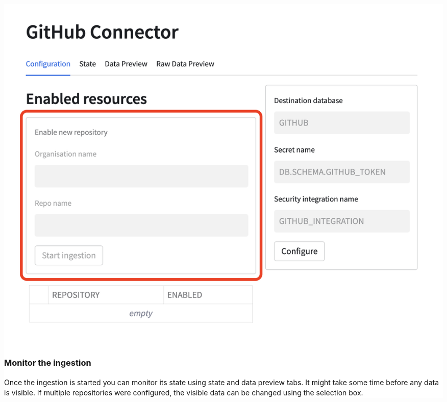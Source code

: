 ![configuration1.png](assets/configuration2.png)

### Monitor the ingestion

Once the ingestion is started you can monitor its state using state and data preview tabs. It might take some time before
any data is visible. If multiple repositories were configured,
the visible data can be changed using the selection box.
